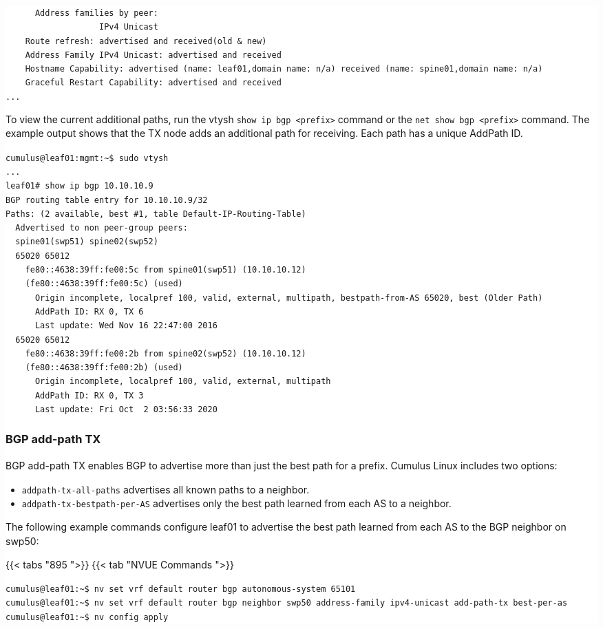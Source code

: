 ```
      Address families by peer:
                   IPv4 Unicast
    Route refresh: advertised and received(old & new)
    Address Family IPv4 Unicast: advertised and received
    Hostname Capability: advertised (name: leaf01,domain name: n/a) received (name: spine01,domain name: n/a)
    Graceful Restart Capability: advertised and received
...
```

To view the current additional paths, run the vtysh `show ip bgp <prefix>` command or the `net show bgp <prefix>` command. The example output shows that the TX node adds an additional path for receiving. Each path has a unique AddPath ID.

```
cumulus@leaf01:mgmt:~$ sudo vtysh
...
leaf01# show ip bgp 10.10.10.9
BGP routing table entry for 10.10.10.9/32
Paths: (2 available, best #1, table Default-IP-Routing-Table)
  Advertised to non peer-group peers:
  spine01(swp51) spine02(swp52)
  65020 65012
    fe80::4638:39ff:fe00:5c from spine01(swp51) (10.10.10.12)
    (fe80::4638:39ff:fe00:5c) (used)
      Origin incomplete, localpref 100, valid, external, multipath, bestpath-from-AS 65020, best (Older Path)
      AddPath ID: RX 0, TX 6
      Last update: Wed Nov 16 22:47:00 2016
  65020 65012
    fe80::4638:39ff:fe00:2b from spine02(swp52) (10.10.10.12)
    (fe80::4638:39ff:fe00:2b) (used)
      Origin incomplete, localpref 100, valid, external, multipath
      AddPath ID: RX 0, TX 3
      Last update: Fri Oct  2 03:56:33 2020
```

### BGP add-path TX

BGP add-path TX enables BGP to advertise more than just the best path for a prefix. Cumulus Linux includes two options:
- `addpath-tx-all-paths` advertises all known paths to a neighbor.
- `addpath-tx-bestpath-per-AS` advertises only the best path learned from each AS to a neighbor.

The following example commands configure leaf01 to advertise the best path learned from each AS to the BGP neighbor on swp50:

{{< tabs "895 ">}}
{{< tab "NVUE Commands ">}}

```
cumulus@leaf01:~$ nv set vrf default router bgp autonomous-system 65101
cumulus@leaf01:~$ nv set vrf default router bgp neighbor swp50 address-family ipv4-unicast add-path-tx best-per-as
cumulus@leaf01:~$ nv config apply
```
